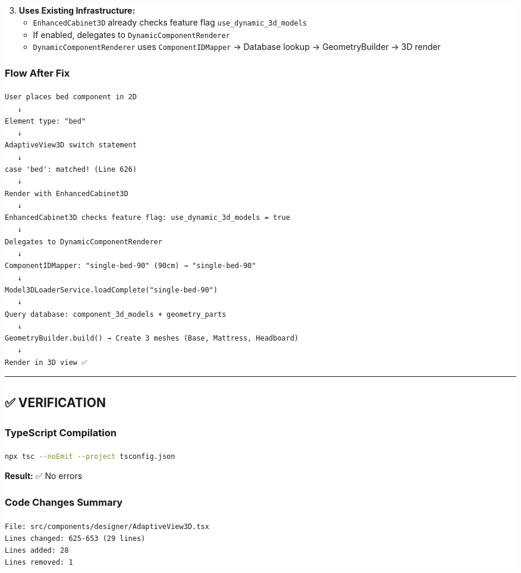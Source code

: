3. **Uses Existing Infrastructure:**
   - `EnhancedCabinet3D` already checks feature flag `use_dynamic_3d_models`
   - If enabled, delegates to `DynamicComponentRenderer`
   - `DynamicComponentRenderer` uses `ComponentIDMapper` → Database lookup → GeometryBuilder → 3D render

### Flow After Fix

```
User places bed component in 2D
   ↓
Element type: "bed"
   ↓
AdaptiveView3D switch statement
   ↓
case 'bed': matched! (Line 626)
   ↓
Render with EnhancedCabinet3D
   ↓
EnhancedCabinet3D checks feature flag: use_dynamic_3d_models = true
   ↓
Delegates to DynamicComponentRenderer
   ↓
ComponentIDMapper: "single-bed-90" (90cm) → "single-bed-90"
   ↓
Model3DLoaderService.loadComplete("single-bed-90")
   ↓
Query database: component_3d_models + geometry_parts
   ↓
GeometryBuilder.build() → Create 3 meshes (Base, Mattress, Headboard)
   ↓
Render in 3D view ✅
```

---

## ✅ VERIFICATION

### TypeScript Compilation
```bash
npx tsc --noEmit --project tsconfig.json
```
**Result:** ✅ No errors

### Code Changes Summary
```
File: src/components/designer/AdaptiveView3D.tsx
Lines changed: 625-653 (29 lines)
Lines added: 28
Lines removed: 1
```

